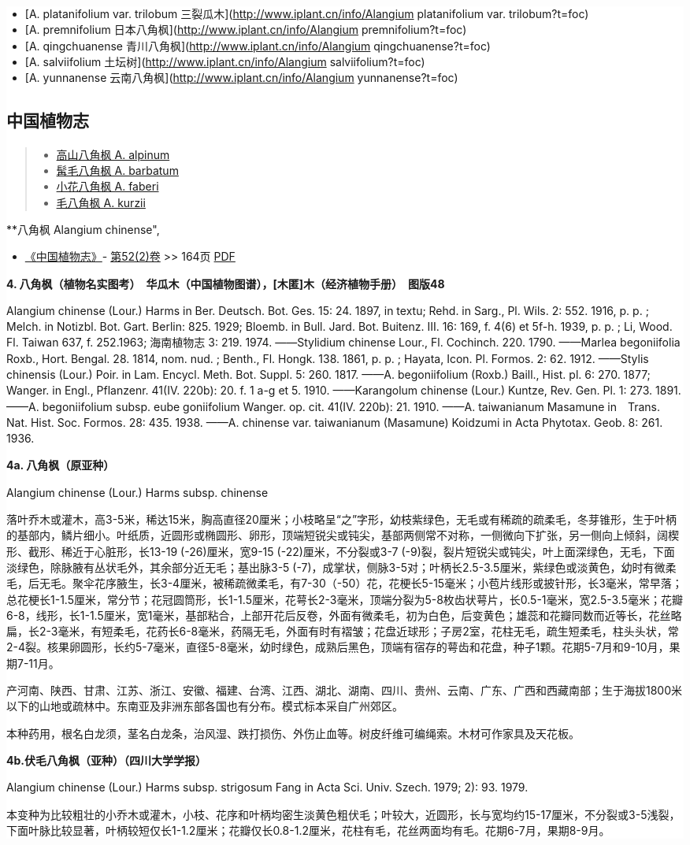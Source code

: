 * [A.  platanifolium var. trilobum  三裂瓜木](http://www.iplant.cn/info/Alangium platanifolium var. trilobum?t=foc)
* [A.  premnifolium  日本八角枫](http://www.iplant.cn/info/Alangium premnifolium?t=foc)
* [A.  qingchuanense  青川八角枫](http://www.iplant.cn/info/Alangium qingchuanense?t=foc)
* [A.  salviifolium  土坛树](http://www.iplant.cn/info/Alangium salviifolium?t=foc)
* [A.  yunnanense  云南八角枫](http://www.iplant.cn/info/Alangium yunnanense?t=foc)


## 中国植物志

> * [高山八角枫  A.  alpinum](Alangium-alpinum-高山八角枫.md)
> * [髯毛八角枫  A.  barbatum](Alangium-barbatum-髯毛八角枫.md)
> * [小花八角枫  A.  faberi](Alangium-faberi-小花八角枫.md)
> * [毛八角枫  A.  kurzii](Alangium-kurzii-毛八角枫.md)


**八角枫 Alangium chinense",



* [《中国植物志》](http://www.iplant.cn/frps)- [第52(2)卷](http://www.iplant.cn/frps/vol/52(2)) >> 164页 [PDF](http://www.iplant.cn/frps/pdf/52(2)/164.PDF)


**4. 八角枫（植物名实图考）　华瓜木（中国植物图谱），[木匿]木（经济植物手册）　图版48**

Alangium chinense (Lour.) Harms in Ber. Deutsch. Bot. Ges. 15: 24. 1897, in textu; Rehd. in Sarg., Pl. Wils. 2: 552. 1916, p. p. ; Melch. in Notizbl. Bot. Gart. Berlin: 825. 1929; Bloemb. in Bull. Jard. Bot. Buitenz. Ⅲ. 16: 169, f. 4(6) et 5f-h. 1939, p. p. ; Li, Wood. Fl. Taiwan 637, f. 252.1963; 海南植物志 3: 219. 1974. ——Stylidium chinense Lour., Fl. Cochinch. 220. 1790. ——Marlea begoniifolia Roxb., Hort. Bengal. 28. 1814, nom. nud. ; Benth., Fl. Hongk. 138. 1861, p. p. ; Hayata, Icon. Pl. Formos. 2: 62. 1912. ——Stylis chinensis (Lour.) Poir. in Lam. Encycl. Meth. Bot. Suppl. 5: 260. 1817. ——A. begoniifolium (Roxb.) Baill., Hist. pl. 6: 270. 1877; Wanger. in Engl., Pflanzenr. 41(Ⅳ. 220b): 20. f. 1 a-g et 5. 1910. ——Karangolum chinense (Lour.) Kuntze, Rev. Gen. Pl. 1: 273. 1891. ——A. begoniifolium subsp. eube goniifolium Wanger. op. cit. 41(Ⅳ. 220b): 21. 1910. ——A. taiwanianum Masamune in　Trans. Nat. Hist. Soc. Formos. 28: 435. 1938. ——A. chinense var. taiwanianum (Masamune) Koidzumi in Acta Phytotax. Geob. 8: 261. 1936.

**4a. 八角枫（原亚种）**

Alangium chinense (Lour.) Harms subsp. chinense

落叶乔木或灌木，高3-5米，稀达15米，胸高直径20厘米；小枝略呈“之”字形，幼枝紫绿色，无毛或有稀疏的疏柔毛，冬芽锥形，生于叶柄的基部内，鳞片细小。叶纸质，近圆形或椭圆形、卵形，顶端短锐尖或钝尖，基部两侧常不对称，一侧微向下扩张，另一侧向上倾斜，阔楔形、截形、稀近于心脏形，长13-19 (-26)厘米，宽9-15 (-22)厘米，不分裂或3-7 (-9)裂，裂片短锐尖或钝尖，叶上面深绿色，无毛，下面淡绿色，除脉腋有丛状毛外，其余部分近无毛；基出脉3-5 (-7)，成掌状，侧脉3-5对；叶柄长2.5-3.5厘米，紫绿色或淡黄色，幼时有微柔毛，后无毛。聚伞花序腋生，长3-4厘米，被稀疏微柔毛，有7-30（-50）花，花梗长5-15毫米；小苞片线形或披针形，长3毫米，常早落；总花梗长1-1.5厘米，常分节；花冠圆筒形，长1-1.5厘米，花萼长2-3毫米，顶端分裂为5-8枚齿状萼片，长0.5-1毫米，宽2.5-3.5毫米；花瓣6-8，线形，长1-1.5厘米，宽1毫米，基部粘合，上部开花后反卷，外面有微柔毛，初为白色，后变黄色；雄蕊和花瓣同数而近等长，花丝略扁，长2-3毫米，有短柔毛，花药长6-8毫米，药隔无毛，外面有时有褶皱；花盘近球形；子房2室，花柱无毛，疏生短柔毛，柱头头状，常2-4裂。核果卵圆形，长约5-7毫米，直径5-8毫米，幼时绿色，成熟后黑色，顶端有宿存的萼齿和花盘，种子1颗。花期5-7月和9-10月，果期7-11月。

产河南、陕西、甘肃、江苏、浙江、安徽、福建、台湾、江西、湖北、湖南、四川、贵州、云南、广东、广西和西藏南部；生于海拔1800米以下的山地或疏林中。东南亚及非洲东部各国也有分布。模式标本采自广州郊区。

本种药用，根名白龙须，茎名白龙条，治风湿、跌打损伤、外伤止血等。树皮纤维可编绳索。木材可作家具及天花板。

**4b.伏毛八角枫（亚种）（四川大学学报）**

Alangium chinense (Lour.) Harms subsp. strigosum Fang in Acta Sci. Univ. Szech. 1979; 2): 93. 1979.

本变种为比较粗壮的小乔木或灌木，小枝、花序和叶柄均密生淡黄色粗伏毛；叶较大，近圆形，长与宽均约15-17厘米，不分裂或3-5浅裂，下面叶脉比较显著，叶柄较短仅长1-1.2厘米；花瓣仅长0.8-1.2厘米，花柱有毛，花丝两面均有毛。花期6-7月，果期8-9月。
